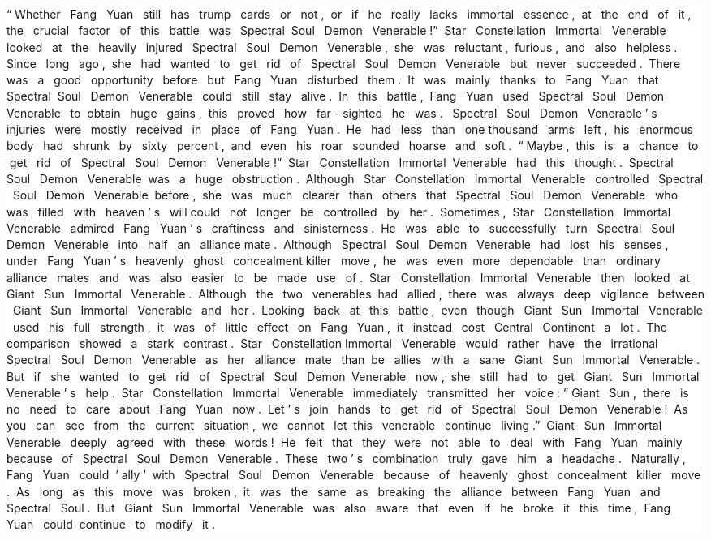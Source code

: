 “ Whether ‌ ‌ Fang ‌ ‌ Yuan ‌ ‌ still ‌ ‌ has ‌ ‌ trump ‌ ‌ cards ‌ ‌ or ‌ ‌ not ,‌ ‌ or ‌ ‌ if ‌ ‌ he ‌ ‌ really ‌ ‌ lacks ‌ ‌ immortal ‌ ‌ essence ,‌ ‌ at ‌ ‌ the ‌ ‌ end ‌ ‌ of ‌ ‌ it ,‌ ‌ the ‌ ‌ crucial ‌ ‌ factor ‌ ‌ of ‌ ‌ this ‌ ‌ battle ‌ ‌ was ‌ ‌ Spectral ‌ ‌ Soul ‌ ‌ Demon ‌ ‌ Venerable !”‌ ‌‌
Star ‌ ‌ Constellation ‌ ‌ Immortal ‌ ‌ Venerable ‌ ‌ looked ‌ ‌ at ‌ ‌ the ‌ ‌ heavily ‌ ‌ injured ‌ ‌ Spectral ‌ ‌ Soul ‌ ‌ Demon ‌ ‌ Venerable ,‌ ‌ she ‌ ‌ was ‌ ‌ reluctant ,‌ ‌ furious ,‌ ‌ and ‌ ‌ also ‌ ‌ helpless .‌ ‌‌
Since ‌ ‌ long ‌ ‌ ago ,‌ ‌ she ‌ ‌ had ‌ ‌ wanted ‌ ‌ to ‌ ‌ get ‌ ‌ rid ‌ ‌ of ‌ ‌ Spectral ‌ ‌ Soul ‌ ‌ Demon ‌ ‌ Venerable ‌ ‌ but ‌ ‌ never ‌ ‌ succeeded .‌ ‌‌
There ‌ ‌ was ‌ ‌ a ‌ ‌ good ‌ ‌ opportunity ‌ ‌ before ‌ ‌ but ‌ ‌ Fang ‌ ‌ Yuan ‌ ‌ disturbed ‌ ‌ them .‌ ‌ It ‌ ‌ was ‌ ‌ mainly ‌ ‌ thanks ‌ ‌ to ‌ ‌ Fang ‌ ‌ Yuan ‌ ‌ that ‌ ‌ Spectral ‌ ‌ Soul ‌ ‌ Demon ‌ ‌ Venerable ‌ ‌ could ‌ ‌ still ‌ ‌ stay ‌ ‌ alive .‌ ‌‌
In ‌ ‌ this ‌ ‌ battle ,‌ ‌ Fang ‌ ‌ Yuan ‌ ‌ used ‌ ‌ Spectral ‌ ‌ Soul ‌ ‌ Demon ‌ ‌ Venerable ‌ ‌ to ‌ ‌ obtain ‌ ‌ huge ‌ ‌ gains ,‌ ‌ this ‌ ‌ proved ‌ ‌ how ‌ ‌ far - sighted ‌ ‌ he ‌ ‌ was .‌ ‌ ‌‌
Spectral ‌ ‌ Soul ‌ ‌ Demon ‌ ‌ Venerable ’ s ‌ ‌ injuries ‌ ‌ were ‌ ‌ mostly ‌ ‌ received ‌ ‌ in ‌ ‌ place ‌ ‌ of ‌ ‌ Fang ‌ ‌ Yuan .‌ ‌ He ‌ ‌ had ‌ ‌ less ‌ ‌ than ‌ ‌ one ‌ ‌ thousand ‌ ‌ arms ‌ ‌ left ,‌ ‌ his ‌ ‌ enormous ‌ ‌ body ‌ ‌ had ‌ ‌ shrunk ‌ ‌ by ‌ ‌ sixty ‌ ‌ percent ,‌ ‌ and ‌ ‌ even ‌ ‌ his ‌ ‌ roar ‌ ‌ sounded ‌ ‌ hoarse ‌ ‌ and ‌ ‌ soft .‌ ‌‌
“ Maybe ,‌ ‌ this ‌ ‌ is ‌ ‌ a ‌ ‌ chance ‌ ‌ to ‌ ‌ get ‌ ‌ rid ‌ ‌ of ‌ ‌ Spectral ‌ ‌ Soul ‌ ‌ Demon ‌ ‌ Venerable !”‌ ‌ Star ‌ ‌ Constellation ‌ ‌ Immortal ‌ ‌ Venerable ‌ ‌ had ‌ ‌ this ‌ ‌ thought .‌ ‌‌
Spectral ‌ ‌ Soul ‌ ‌ Demon ‌ ‌ Venerable ‌ ‌ was ‌ ‌ a ‌ ‌ huge ‌ ‌ obstruction .‌ ‌‌
Although ‌ ‌ Star ‌ ‌ Constellation ‌ ‌ Immortal ‌ ‌ Venerable ‌ ‌ controlled ‌ ‌ Spectral ‌ ‌ Soul ‌ ‌ Demon ‌ ‌ Venerable ‌ ‌ before ,‌ ‌ she ‌ ‌ was ‌ ‌ much ‌ ‌ clearer ‌ ‌ than ‌ ‌ others ‌ ‌ that ‌ ‌ Spectral ‌ ‌ Soul ‌ ‌ Demon ‌ ‌ Venerable ‌ ‌ who ‌ ‌ was ‌ ‌ filled ‌ ‌ with ‌ ‌ heaven ’ s ‌ ‌ will ‌ ‌ could ‌ ‌ not ‌ ‌ longer ‌ ‌ be ‌ ‌ controlled ‌ ‌ by ‌ ‌ her .‌ ‌‌
Sometimes ,‌ ‌ Star ‌ ‌ Constellation ‌ ‌ Immortal ‌ ‌ Venerable ‌ ‌ admired ‌ ‌ Fang ‌ ‌ Yuan ’ s ‌ ‌ craftiness ‌ ‌ and ‌ ‌ sinisterness .‌ ‌ He ‌ ‌ was ‌ ‌ able ‌ ‌ to ‌ ‌ successfully ‌ ‌ turn ‌ ‌ Spectral ‌ ‌ Soul ‌ ‌ Demon ‌ ‌ Venerable ‌ ‌ into ‌ ‌ half ‌ ‌ an ‌ ‌ alliance ‌ ‌ mate .‌ ‌‌
Although ‌ ‌ Spectral ‌ ‌ Soul ‌ ‌ Demon ‌ ‌ Venerable ‌ ‌ had ‌ ‌ lost ‌ ‌ his ‌ ‌ senses ,‌ ‌ under ‌ ‌ Fang ‌ ‌ Yuan ’ s ‌ ‌ heavenly ‌ ‌ ghost ‌ ‌ concealment ‌ ‌ killer ‌ ‌ move ,‌ ‌ he ‌ ‌ was ‌ ‌ even ‌ ‌ more ‌ ‌ dependable ‌ ‌ than ‌ ‌ ordinary ‌ ‌ alliance ‌ ‌ mates ‌ ‌ and ‌ ‌ was ‌ ‌ also ‌ ‌ easier ‌ ‌ to ‌ ‌ be ‌ ‌ made ‌ ‌ use ‌ ‌ of .‌ ‌‌
Star ‌ ‌ Constellation ‌ ‌ Immortal ‌ ‌ Venerable ‌ ‌ then ‌ ‌ looked ‌ ‌ at ‌ ‌ Giant ‌ ‌ Sun ‌ ‌ Immortal ‌ ‌ Venerable .‌ ‌‌
Although ‌ ‌ the ‌ ‌ two ‌ ‌ venerables ‌ ‌ had ‌ ‌ allied ,‌ ‌ there ‌ ‌ was ‌ ‌ always ‌ ‌ deep ‌ ‌ vigilance ‌ ‌ between ‌ ‌ Giant ‌ ‌ Sun ‌ ‌ Immortal ‌ ‌ Venerable ‌ ‌ and ‌ ‌ her .‌ ‌‌
Looking ‌ ‌ back ‌ ‌ at ‌ ‌ this ‌ ‌ battle ,‌ ‌ even ‌ ‌ though ‌ ‌ Giant ‌ ‌ Sun ‌ ‌ Immortal ‌ ‌ Venerable ‌ ‌ used ‌ ‌ his ‌ ‌ full ‌ ‌ strength ,‌ ‌ it ‌ ‌ was ‌ ‌ of ‌ ‌ little ‌ ‌ effect ‌ ‌ on ‌ ‌ Fang ‌ ‌ Yuan ,‌ ‌ it ‌ ‌ instead ‌ ‌ cost ‌ ‌ Central ‌ ‌ Continent ‌ ‌ a ‌ ‌ lot .‌ ‌‌
The ‌ ‌ comparison ‌ ‌ showed ‌ ‌ a ‌ ‌ stark ‌ ‌ contrast .‌ ‌‌
Star ‌ ‌ Constellation ‌ ‌ Immortal ‌ ‌ Venerable ‌ ‌ would ‌ ‌ rather ‌ ‌ have ‌ ‌ the ‌ ‌ irrational ‌ ‌ Spectral ‌ ‌ Soul ‌ ‌ Demon ‌ ‌ Venerable ‌ ‌ as ‌ ‌ her ‌ ‌ alliance ‌ ‌ mate ‌ ‌ than ‌ ‌ be ‌ ‌ allies ‌ ‌ with ‌ ‌ a ‌ ‌ sane ‌ ‌ Giant ‌ ‌ Sun ‌ ‌ Immortal ‌ ‌ Venerable .‌ ‌‌
But ‌ ‌ if ‌ ‌ she ‌ ‌ wanted ‌ ‌ to ‌ ‌ get ‌ ‌ rid ‌ ‌ of ‌ ‌ Spectral ‌ ‌ Soul ‌ ‌ Demon ‌ ‌ Venerable ‌ ‌ now ,‌ ‌ she ‌ ‌ still ‌ ‌ had ‌ ‌ to ‌ ‌ get ‌ ‌ Giant ‌ ‌ Sun ‌ ‌ Immortal ‌ ‌ Venerable ’ s ‌ ‌ help .‌ ‌‌
Star ‌ ‌ Constellation ‌ ‌ Immortal ‌ ‌ Venerable ‌ ‌ immediately ‌ ‌ transmitted ‌ ‌ her ‌ ‌ voice :‌ ‌” Giant ‌ ‌ Sun ,‌ ‌ there ‌ ‌ is ‌ ‌ no ‌ ‌ need ‌ ‌ to ‌ ‌ care ‌ ‌ about ‌ ‌ Fang ‌ ‌ Yuan ‌ ‌ now .‌ ‌ Let ’ s ‌ ‌ join ‌ ‌ hands ‌ ‌ to ‌ ‌ get ‌ ‌ rid ‌ ‌ of ‌ ‌ Spectral ‌ ‌ Soul ‌ ‌ Demon ‌ ‌ Venerable !‌ ‌ As ‌ ‌ you ‌ ‌ can ‌ ‌ see ‌ ‌ from ‌ ‌ the ‌ ‌ current ‌ ‌ situation ,‌ ‌ we ‌ ‌ cannot ‌ ‌ let ‌ ‌ this ‌ ‌ venerable ‌ ‌ continue ‌ ‌ living .”‌ ‌‌
Giant ‌ ‌ Sun ‌ ‌ Immortal ‌ ‌ Venerable ‌ ‌ deeply ‌ ‌ agreed ‌ ‌ with ‌ ‌ these ‌ ‌ words !‌ ‌‌
He ‌ ‌ felt ‌ ‌ that ‌ ‌ they ‌ ‌ were ‌ ‌ not ‌ ‌ able ‌ ‌ to ‌ ‌ deal ‌ ‌ with ‌ ‌ Fang ‌ ‌ Yuan ‌ ‌ mainly ‌ ‌ because ‌ ‌ of ‌ ‌ Spectral ‌ ‌ Soul ‌ ‌ Demon ‌ ‌ Venerable .‌ ‌ These ‌ ‌ two ’ s ‌ ‌ combination ‌ ‌ truly ‌ ‌ gave ‌ ‌ him ‌ ‌ a ‌ ‌ headache .‌ ‌ ‌‌
Naturally ,‌ ‌ Fang ‌ ‌ Yuan ‌ ‌ could ‌ ‌’ ally ’‌ ‌ with ‌ ‌ Spectral ‌ ‌ Soul ‌ ‌ Demon ‌ ‌ Venerable ‌ ‌ because ‌ ‌ of ‌ ‌ heavenly ‌ ‌ ghost ‌ ‌ concealment ‌ ‌ killer ‌ ‌ move .‌ ‌ As ‌ ‌ long ‌ ‌ as ‌ ‌ this ‌ ‌ move ‌ ‌ was ‌ ‌ broken ,‌ ‌ it ‌ ‌ was ‌ ‌ the ‌ ‌ same ‌ ‌ as ‌ ‌ breaking ‌ ‌ the ‌ ‌ alliance ‌ ‌ between ‌ ‌ Fang ‌ ‌ Yuan ‌ ‌ and ‌ ‌ Spectral ‌ ‌ Soul .‌ ‌‌
But ‌ ‌ Giant ‌ ‌ Sun ‌ ‌ Immortal ‌ ‌ Venerable ‌ ‌ was ‌ ‌ also ‌ ‌ aware ‌ ‌ that ‌ ‌ even ‌ ‌ if ‌ ‌ he ‌ ‌ broke ‌ ‌ it ‌ ‌ this ‌ ‌ time ,‌ ‌ Fang ‌ ‌ Yuan ‌ ‌ could ‌ ‌ continue ‌ ‌ to ‌ ‌ modify ‌ ‌ it .‌ ‌‌